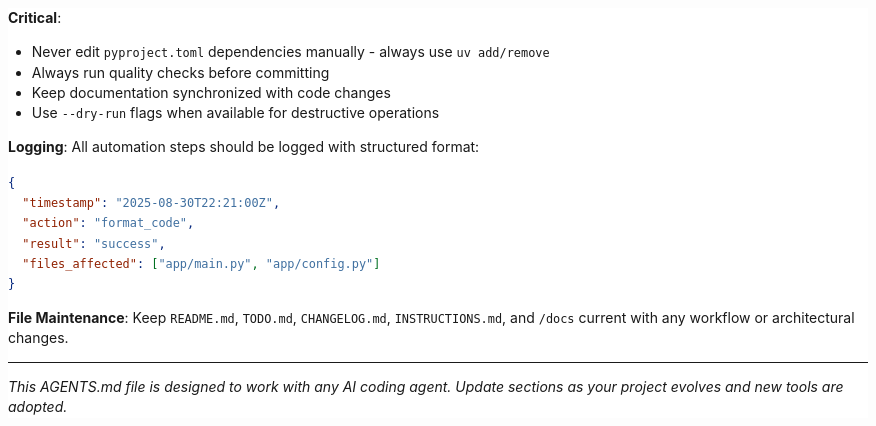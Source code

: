 **Critical**:

- Never edit `pyproject.toml` dependencies manually - always use `uv add/remove`
- Always run quality checks before committing
- Keep documentation synchronized with code changes
- Use `--dry-run` flags when available for destructive operations

**Logging**: All automation steps should be logged with structured format:

```json
{
  "timestamp": "2025-08-30T22:21:00Z",
  "action": "format_code",
  "result": "success",
  "files_affected": ["app/main.py", "app/config.py"]
}
```

**File Maintenance**: Keep `README.md`, `TODO.md`, `CHANGELOG.md`, `INSTRUCTIONS.md`, and `/docs` current with any workflow or architectural changes.

---

_This AGENTS.md file is designed to work with any AI coding agent. Update sections as your project evolves and new tools are adopted._
